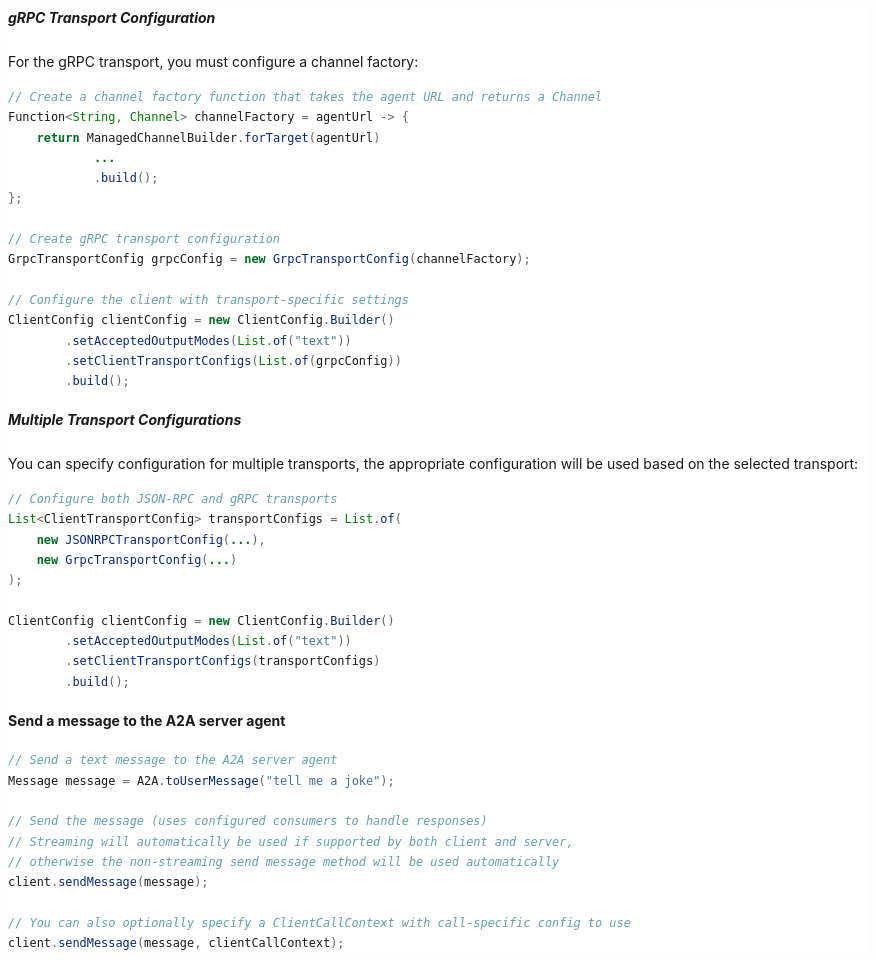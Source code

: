 ##### gRPC Transport Configuration

For the gRPC transport, you must configure a channel factory:

```java
// Create a channel factory function that takes the agent URL and returns a Channel
Function<String, Channel> channelFactory = agentUrl -> {
    return ManagedChannelBuilder.forTarget(agentUrl)
            ...
            .build();
};

// Create gRPC transport configuration
GrpcTransportConfig grpcConfig = new GrpcTransportConfig(channelFactory);

// Configure the client with transport-specific settings
ClientConfig clientConfig = new ClientConfig.Builder()
        .setAcceptedOutputModes(List.of("text"))
        .setClientTransportConfigs(List.of(grpcConfig))
        .build();
```

##### Multiple Transport Configurations

You can specify configuration for multiple transports, the appropriate configuration
will be used based on the selected transport:

```java
// Configure both JSON-RPC and gRPC transports
List<ClientTransportConfig> transportConfigs = List.of(
    new JSONRPCTransportConfig(...),
    new GrpcTransportConfig(...)
);

ClientConfig clientConfig = new ClientConfig.Builder()
        .setAcceptedOutputModes(List.of("text"))
        .setClientTransportConfigs(transportConfigs)
        .build();
```

#### Send a message to the A2A server agent

```java
// Send a text message to the A2A server agent
Message message = A2A.toUserMessage("tell me a joke");

// Send the message (uses configured consumers to handle responses)
// Streaming will automatically be used if supported by both client and server,
// otherwise the non-streaming send message method will be used automatically
client.sendMessage(message);

// You can also optionally specify a ClientCallContext with call-specific config to use
client.sendMessage(message, clientCallContext);
```
